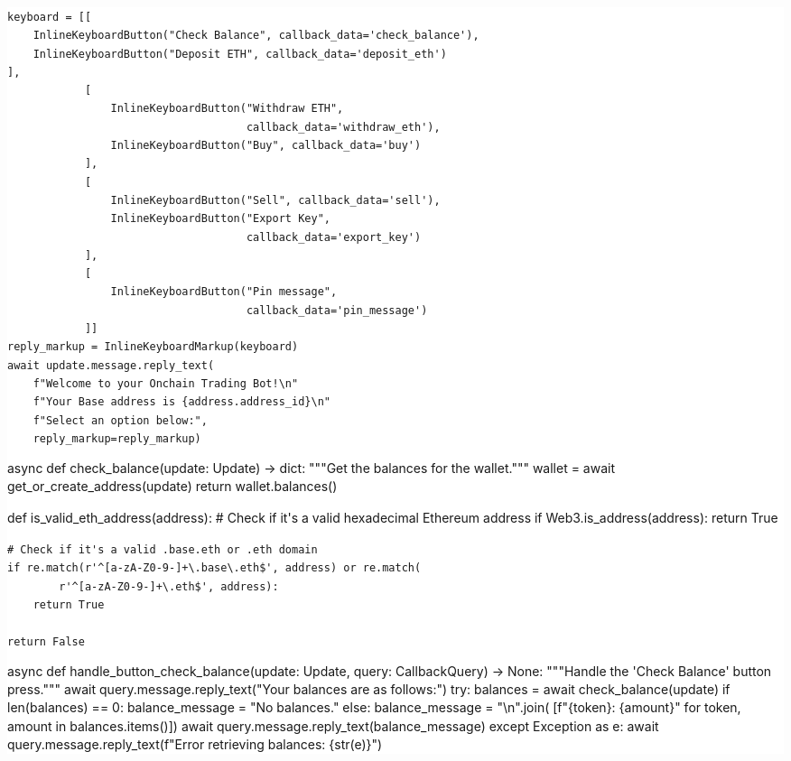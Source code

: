     keyboard = [[
        InlineKeyboardButton("Check Balance", callback_data='check_balance'),
        InlineKeyboardButton("Deposit ETH", callback_data='deposit_eth')
    ],
                [
                    InlineKeyboardButton("Withdraw ETH",
                                         callback_data='withdraw_eth'),
                    InlineKeyboardButton("Buy", callback_data='buy')
                ],
                [
                    InlineKeyboardButton("Sell", callback_data='sell'),
                    InlineKeyboardButton("Export Key",
                                         callback_data='export_key')
                ],
                [
                    InlineKeyboardButton("Pin message",
                                         callback_data='pin_message')
                ]]
    reply_markup = InlineKeyboardMarkup(keyboard)
    await update.message.reply_text(
        f"Welcome to your Onchain Trading Bot!\n"
        f"Your Base address is {address.address_id}\n"
        f"Select an option below:",
        reply_markup=reply_markup)


async def check_balance(update: Update) -> dict:
    """Get the balances for the wallet."""
    wallet = await get_or_create_address(update)
    return wallet.balances()


def is_valid_eth_address(address):
    # Check if it's a valid hexadecimal Ethereum address
    if Web3.is_address(address):
        return True

    # Check if it's a valid .base.eth or .eth domain
    if re.match(r'^[a-zA-Z0-9-]+\.base\.eth$', address) or re.match(
            r'^[a-zA-Z0-9-]+\.eth$', address):
        return True

    return False


async def handle_button_check_balance(update: Update,
                                      query: CallbackQuery) -> None:
    """Handle the 'Check Balance' button press."""
    await query.message.reply_text("Your balances are as follows:")
    try:
        balances = await check_balance(update)
        if len(balances) == 0:
            balance_message = "No balances."
        else:
            balance_message = "\n".join(
                [f"{token}: {amount}" for token, amount in balances.items()])
        await query.message.reply_text(balance_message)
    except Exception as e:
        await query.message.reply_text(f"Error retrieving balances: {str(e)}")
